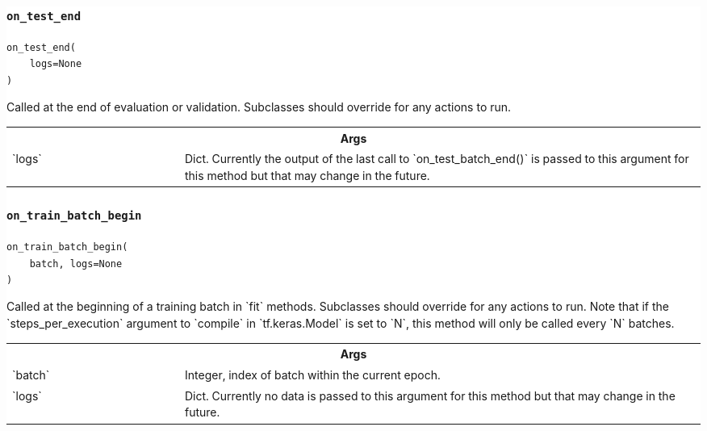 <h3 id="on_test_end"><code>on_test_end</code></h3>
<pre class="devsite-click-to-copy prettyprint lang-py tfo-signature-link">
<code>on_test_end(
    logs=None
)
</code></pre>
Called at the end of evaluation or validation.
Subclasses should override for any actions to run.

 <table class="responsive fixed orange">
<colgroup><col width="214px"><col></colgroup>
<tr><th colspan="2">Args</th></tr>
<tr>
<td>
`logs`
</td>
<td>
Dict. Currently the output of the last call to
`on_test_batch_end()` is passed to this argument for this method
but that may change in the future.
</td>
</tr>
</table>

<h3 id="on_train_batch_begin"><code>on_train_batch_begin</code></h3>
<pre class="devsite-click-to-copy prettyprint lang-py tfo-signature-link">
<code>on_train_batch_begin(
    batch, logs=None
)
</code></pre>
Called at the beginning of a training batch in `fit` methods.
Subclasses should override for any actions to run.
Note that if the `steps_per_execution` argument to `compile` in
`tf.keras.Model` is set to `N`, this method will only be called every `N`
batches.

 <table class="responsive fixed orange">
<colgroup><col width="214px"><col></colgroup>
<tr><th colspan="2">Args</th></tr>
<tr>
<td>
`batch`
</td>
<td>
Integer, index of batch within the current epoch.
</td>
</tr><tr>
<td>
`logs`
</td>
<td>
Dict. Currently no data is passed to this argument for this method
but that may change in the future.
</td>
</tr>
</table>

